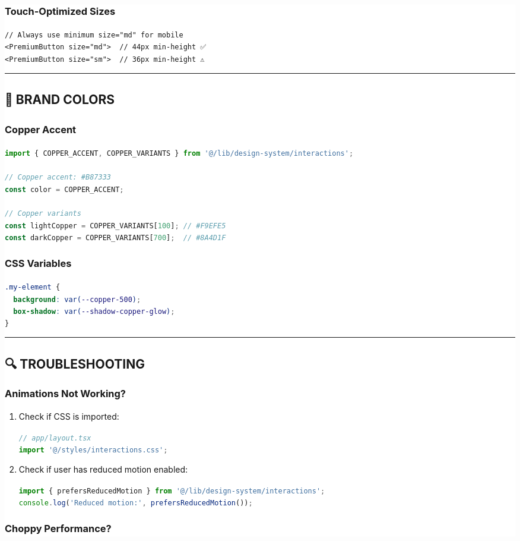 ### Touch-Optimized Sizes

```tsx
// Always use minimum size="md" for mobile
<PremiumButton size="md">  // 44px min-height ✅
<PremiumButton size="sm">  // 36px min-height ⚠️
```

---

## 🎨 BRAND COLORS

### Copper Accent

```typescript
import { COPPER_ACCENT, COPPER_VARIANTS } from '@/lib/design-system/interactions';

// Copper accent: #B87333
const color = COPPER_ACCENT;

// Copper variants
const lightCopper = COPPER_VARIANTS[100]; // #F9EFE5
const darkCopper = COPPER_VARIANTS[700];  // #8A4D1F
```

### CSS Variables

```css
.my-element {
  background: var(--copper-500);
  box-shadow: var(--shadow-copper-glow);
}
```

---

## 🔍 TROUBLESHOOTING

### Animations Not Working?

1. Check if CSS is imported:
   ```typescript
   // app/layout.tsx
   import '@/styles/interactions.css';
   ```

2. Check if user has reduced motion enabled:
   ```typescript
   import { prefersReducedMotion } from '@/lib/design-system/interactions';
   console.log('Reduced motion:', prefersReducedMotion());
   ```

### Choppy Performance?
